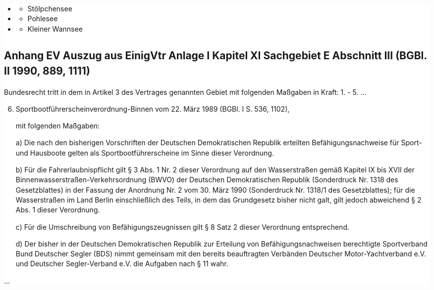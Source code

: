 *    *   Stölpchensee


*    *   Pohlesee


*    *   Kleiner Wannsee





## Anhang EV Auszug aus EinigVtr Anlage I Kapitel XI Sachgebiet E Abschnitt III (BGBl. II 1990, 889, 1111)

Bundesrecht tritt in dem in Artikel 3 des Vertrages genannten Gebiet
mit folgenden Maßgaben in Kraft:
1\. - 5. ...

6.  Sportbootführerscheinverordnung-Binnen vom 22. März 1989 (BGBl. I S.
    536, 1102),

    mit folgenden Maßgaben:

    a)  Die nach den bisherigen Vorschriften der Deutschen Demokratischen
        Republik erteilten Befähigungsnachweise für Sport- und Hausboote
        gelten als Sportbootführerscheine im Sinne dieser Verordnung.


    b)  Für die Fahrerlaubnispflicht gilt § 3 Abs. 1 Nr. 2 dieser Verordnung
        auf den Wasserstraßen gemäß Kapitel IX bis XVII der
        Binnenwasserstraßen-Verkehrsordnung (BWVO) der Deutschen
        Demokratischen Republik (Sonderdruck Nr. 1318 des Gesetzblattes) in
        der Fassung der Anordnung Nr. 2 vom 30. März 1990 (Sonderdruck Nr.
        1318/1 des Gesetzblattes); für die Wasserstraßen im Land Berlin
        einschließlich des Teils, in dem das Grundgesetz bisher nicht galt,
        gilt jedoch abweichend § 2 Abs. 1 dieser Verordnung.


    c)  Für die Umschreibung von Befähigungszeugnissen gilt § 8 Satz 2 dieser
        Verordnung entsprechend.


    d)  Der bisher in der Deutschen Demokratischen Republik zur Erteilung von
        Befähigungsnachweisen berechtigte Sportverband Bund Deutscher Segler
        (BDS) nimmt gemeinsam mit den bereits beauftragten Verbänden Deutscher
        Motor-Yachtverband e.V. und Deutscher Segler-Verband e.V. die Aufgaben
        nach § 11 wahr.






...


